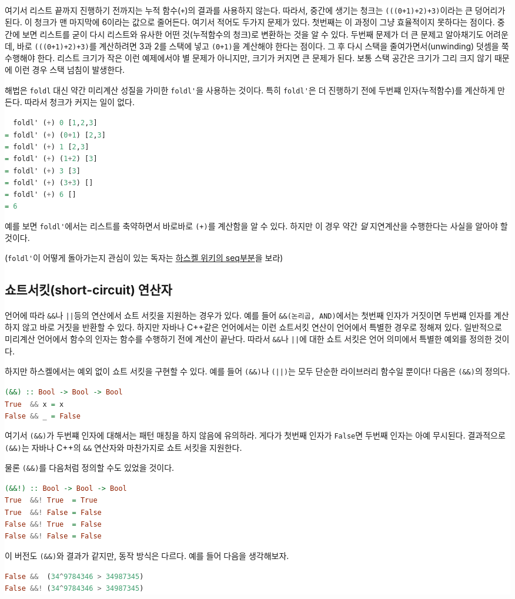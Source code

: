 여기서 리스트 끝까지 진행하기 전까지는 누적 함수(`+`)의 결과를 사용하지 않는다. 따라서, 중간에 생기는 청크는 `(((0+1)+2)+3)`이라는 큰 덩어리가 된다. 이 청크가 맨 마지막에 6이라는 값으로 줄어든다. 여기서 적어도 두가지 문제가 있다. 첫번째는 이 과정이 그냥 효율적이지 못하다는 점이다. 중간에 보면 리스트를 굳이 다시 리스트와 유사한 어떤 것(누적함수의 청크)로 변환하는 것을 알 수 있다. 두번째 문제가 더 큰 문제고 알아채기도 어려운데, 바로 `(((0+1)+2)+3)`를 계산하려면 3과 2를 스택에 넣고 `(0+1)`을 계산해야 한다는 점이다. 그 후 다시 스택을 줄여가면서(unwinding) 덧셈을 쭉 수행해야 한다. 리스트 크기가 작은 이런 예제에서야 별 문제가 아니지만, 크기가 커지면 큰 문제가 된다. 보통 스택 공간은 크기가 그리 크지 않기 때문에 이런 경우 스택 넘침이 발생한다.

해법은 `foldl` 대신 약간 미리계산 성질을 가미한 `foldl'`을 사용하는 것이다. 특히 `foldl'`은 더 진행하기 전에 두번쨰 인자(누적함수)를 계산하게 만든다. 따라서 청크가 커지는 일이 없다.

```haskell
  foldl' (+) 0 [1,2,3]
= foldl' (+) (0+1) [2,3]
= foldl' (+) 1 [2,3]
= foldl' (+) (1+2) [3]
= foldl' (+) 3 [3]
= foldl' (+) (3+3) []
= foldl' (+) 6 []
= 6
```

예를 보면 `foldl'`에서는 리스트를 축약하면서 바로바로 `(+)`를 계산함을 알 수 있다. 하지만 이 경우 약간 *덜* 지연계산을 수행한다는 사실을 알아야 할 것이다.

(`foldl'`이 어떻게 돌아가는지 관심이 있는 독자는 [하스켈 위키의 seq부분](https://wiki.haskell.org/Seq)을 보라)

## 쇼트서킷(short-circuit) 연산자

언어에 따라 `&&`나 `||`등의 연산에서 쇼트 서킷을 지원하는 경우가 있다. 예를 들어 `&&(논리곱, AND)`에서는 첫번째 인자가 거짓이면 두번쨰 인자를 계산하지 않고 바로 거짓을 반환할 수 있다. 하지만 자바나 C++같은 언어에서는 이런 쇼트서킷 연산이 언어에서 특별한 경우로 정해져 있다. 일반적으로 미리계산 언어에서 함수의 인자는 함수를 수행하기 전에 계산이 끝난다. 따라서 `&&`나 `||`에 대한 쇼트 서킷은 언어 의미에서 특별한 예외를 정의한 것이다.

하지만 하스켈에서는 예외 없이 쇼트 서킷을 구현할 수 있다. 예를 들어 `(&&)`나 `(||)`는 모두 단순한 라이브러리 함수일 뿐이다! 다음은 `(&&)`의 정의다.

```haskell
(&&) :: Bool -> Bool -> Bool
True  && x = x
False && _ = False
```

여기서 `(&&)`가 두번쨰 인자에 대해서는 패턴 매칭을 하지 않음에 유의하라. 게다가 첫번째 인자가 `False`면 두번째 인자는 아예 무시된다. 결과적으로 `(&&)`는 자바나 C++의 `&&` 연산자와 마찬가지로 쇼트 서킷을 지원한다.

물론 `(&&)`를 다음처럼 정의할 수도 있었을 것이다.

```haskell
(&&!) :: Bool -> Bool -> Bool
True  &&! True  = True
True  &&! False = False
False &&! True  = False
False &&! False = False
```

이 버전도 `(&&)`와 결과가 같지만, 동작 방식은 다르다. 예를 들어 다음을 생각해보자.

```haskell
False &&  (34^9784346 > 34987345)
False &&! (34^9784346 > 34987345)
```

